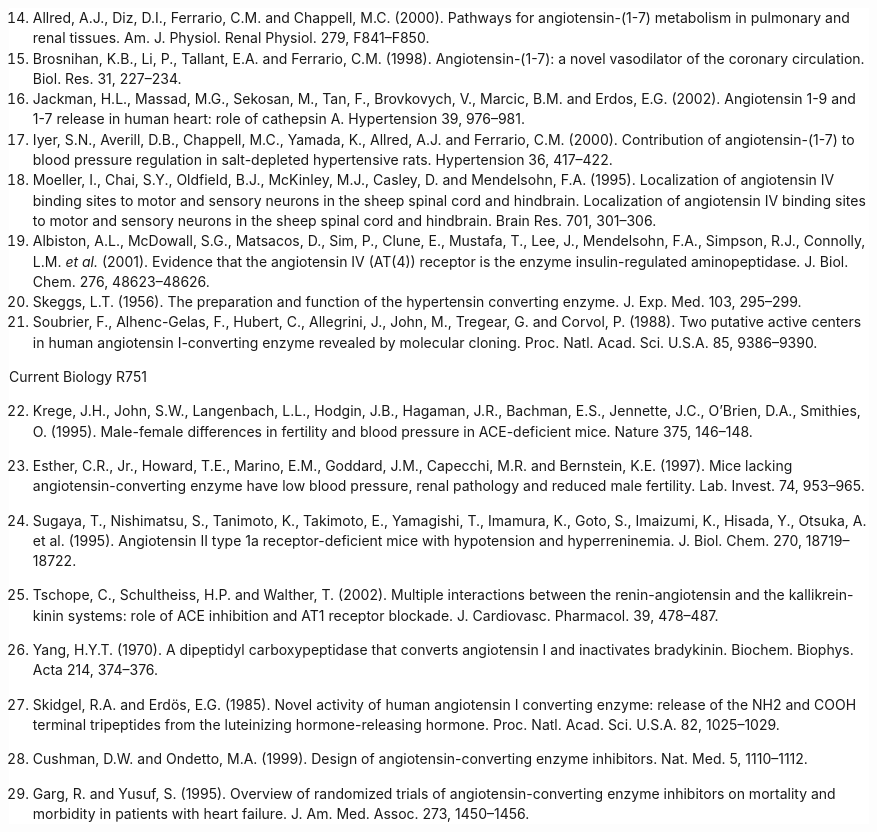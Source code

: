 14. Allred, A.J., Diz, D.I., Ferrario, C.M. and Chappell, M.C. (2000). Pathways for angiotensin-(1-7) metabolism in pulmonary and renal tissues. Am. J. Physiol. Renal Physiol. 279, F841–F850.
15. Brosnihan, K.B., Li, P., Tallant, E.A. and Ferrario, C.M. (1998). Angiotensin-(1-7): a novel vasodilator of the coronary circulation. Biol. Res. 31, 227–234.
16. Jackman, H.L., Massad, M.G., Sekosan, M., Tan, F., Brovkovych, V., Marcic, B.M. and Erdos, E.G. (2002). Angiotensin 1-9 and 1-7 release in human heart: role of cathepsin A. Hypertension 39, 976–981.
17. Iyer, S.N., Averill, D.B., Chappell, M.C., Yamada, K., Allred, A.J. and Ferrario, C.M. (2000). Contribution of angiotensin-(1-7) to blood pressure regulation in salt-depleted hypertensive rats. Hypertension 36, 417–422.
18. Moeller, I., Chai, S.Y., Oldfield, B.J., McKinley, M.J., Casley, D. and Mendelsohn, F.A. (1995). Localization of angiotensin IV binding sites to motor and sensory neurons in the sheep spinal cord and hindbrain. Localization of angiotensin IV binding sites to motor and sensory neurons in the sheep spinal cord and hindbrain. Brain Res. 701, 301–306.
19. Albiston, A.L., McDowall, S.G., Matsacos, D., Sim, P., Clune, E., Mustafa, T., Lee, J., Mendelsohn, F.A., Simpson, R.J., Connolly, L.M. *et al.* (2001). Evidence that the angiotensin IV (AT(4)) receptor is the enzyme insulin-regulated aminopeptidase. J. Biol. Chem. 276, 48623–48626.
20. Skeggs, L.T. (1956). The preparation and function of the hypertensin converting enzyme. J. Exp. Med. 103, 295–299.
21. Soubrier, F., Alhenc-Gelas, F., Hubert, C., Allegrini, J., John, M., Tregear, G. and Corvol, P. (1988). Two putative active centers in human angiotensin I-converting enzyme revealed by molecular cloning. Proc. Natl. Acad. Sci. U.S.A. 85, 9386–9390.

Current Biology
R751

22. Krege, J.H., John, S.W., Langenbach, L.L., Hodgin, J.B., Hagaman, J.R., Bachman, E.S., Jennette, J.C., O’Brien, D.A., Smithies, O. (1995). Male-female differences in fertility and blood pressure in ACE-deficient mice. Nature 375, 146–148.

23. Esther, C.R., Jr., Howard, T.E., Marino, E.M., Goddard, J.M., Capecchi, M.R. and Bernstein, K.E. (1997). Mice lacking angiotensin-converting enzyme have low blood pressure, renal pathology and reduced male fertility. Lab. Invest. 74, 953–965.

24. Sugaya, T., Nishimatsu, S., Tanimoto, K., Takimoto, E., Yamagishi, T., Imamura, K., Goto, S., Imaizumi, K., Hisada, Y., Otsuka, A. et al. (1995). Angiotensin II type 1a receptor-deficient mice with hypotension and hyperreninemia. J. Biol. Chem. 270, 18719–18722.

25. Tschope, C., Schultheiss, H.P. and Walther, T. (2002). Multiple interactions between the renin-angiotensin and the kallikrein-kinin systems: role of ACE inhibition and AT1 receptor blockade. J. Cardiovasc. Pharmacol. 39, 478–487.

26. Yang, H.Y.T. (1970). A dipeptidyl carboxypeptidase that converts angiotensin I and inactivates bradykinin. Biochem. Biophys. Acta 214, 374–376.

27. Skidgel, R.A. and Erdös, E.G. (1985). Novel activity of human angiotensin I converting enzyme: release of the NH2 and COOH terminal tripeptides from the luteinizing hormone-releasing hormone. Proc. Natl. Acad. Sci. U.S.A. 82, 1025–1029.

28. Cushman, D.W. and Ondetto, M.A. (1999). Design of angiotensin-converting enzyme inhibitors. Nat. Med. 5, 1110–1112.

29. Garg, R. and Yusuf, S. (1995). Overview of randomized trials of angiotensin-converting enzyme inhibitors on mortality and morbidity in patients with heart failure. J. Am. Med. Assoc. 273, 1450–1456.

